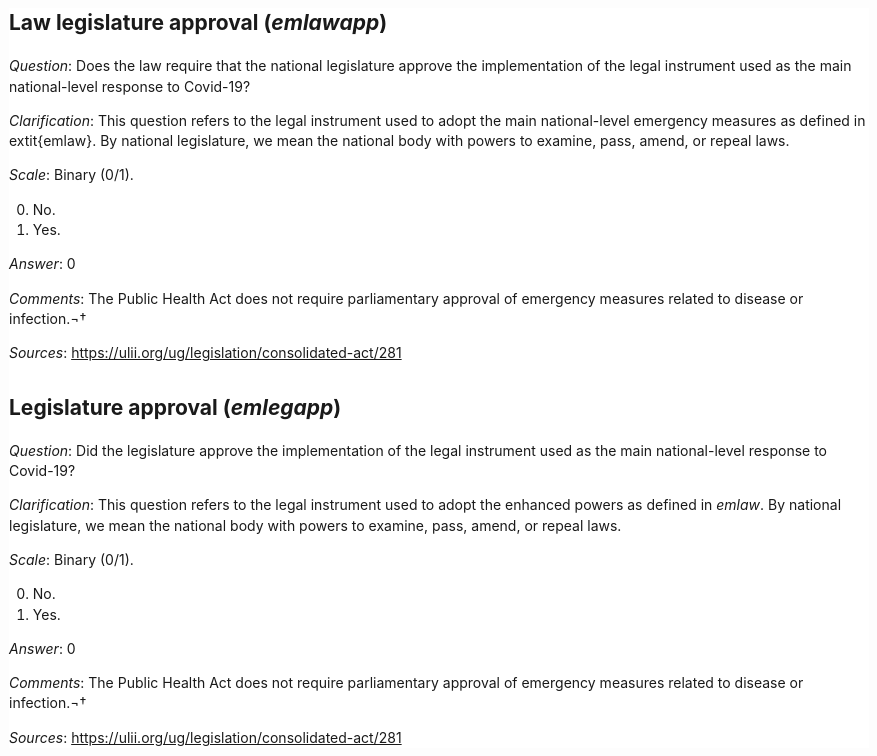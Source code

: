 


## Law legislature approval (*emlawapp*) 

*Question*: Does the law require that the national legislature approve the implementation of the legal instrument used as the main national-level response to Covid-19?

 

*Clarification*: This question refers to the legal instrument used to adopt the main national-level emergency measures as defined in 	extit{emlaw}. By national legislature, we mean the national body with powers to examine, pass, amend, or repeal laws.

 

*Scale*: Binary (0/1). 

 0. No. 
 1. Yes.

 
*Answer*: 0 

*Comments*:
 The Public Health Act does not require parliamentary approval of emergency measures related to disease or infection.¬† 

*Sources*:
 https://ulii.org/ug/legislation/consolidated-act/281





## Legislature approval (*emlegapp*) 

*Question*: Did the legislature approve the implementation of the legal instrument used as the main national-level response to Covid-19?

 

*Clarification*: This question refers to the legal instrument used to adopt the enhanced powers as defined in *emlaw*. By national legislature, we mean the national body with powers to examine, pass, amend, or repeal laws.

 

*Scale*: Binary (0/1). 

 0. No. 
 1. Yes.

 
*Answer*: 0 

*Comments*:
 The Public Health Act does not require parliamentary approval of emergency measures related to disease or infection.¬† 

*Sources*:
 https://ulii.org/ug/legislation/consolidated-act/281

